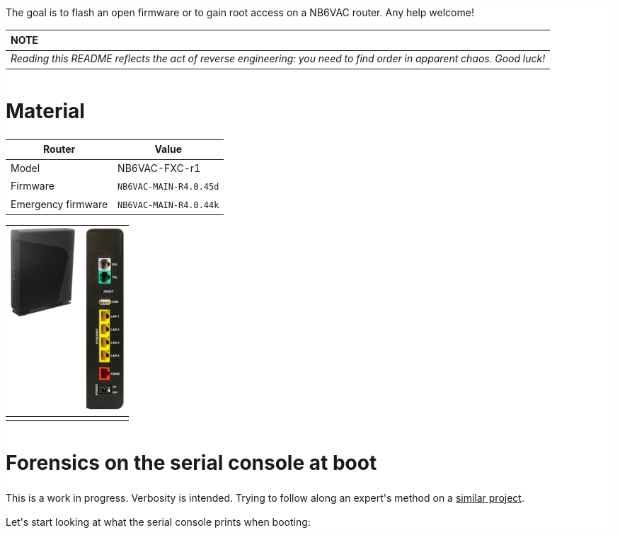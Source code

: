 The goal is to flash an open firmware or to gain root access on a NB6VAC router.
Any help welcome!

| NOTE                       |
|:---------------------------|
| _Reading this README reflects the act of reverse engineering: you need to find order in apparent chaos. Good luck!_ |

# Material

| Router                | Value                  |
|-----------------------|------------------------|
| Model                 | NB6VAC-FXC-r1          |
| Firmware              | `NB6VAC-MAIN-R4.0.45d` |
| Emergency firmware    | `NB6VAC-MAIN-R4.0.44k` |


| ![](assets/router.png)| ![](assets/router2.png)|
|:---------------------:|:----------------------:|
|                       |                        |

# Forensics on the serial console at boot

This is a work in progress.
Verbosity is intended.
Trying to follow along an expert's method on a [similar project](https://github.com/digiampietro/hacking-gemtek).

Let's start looking at what the serial console prints when booting:
